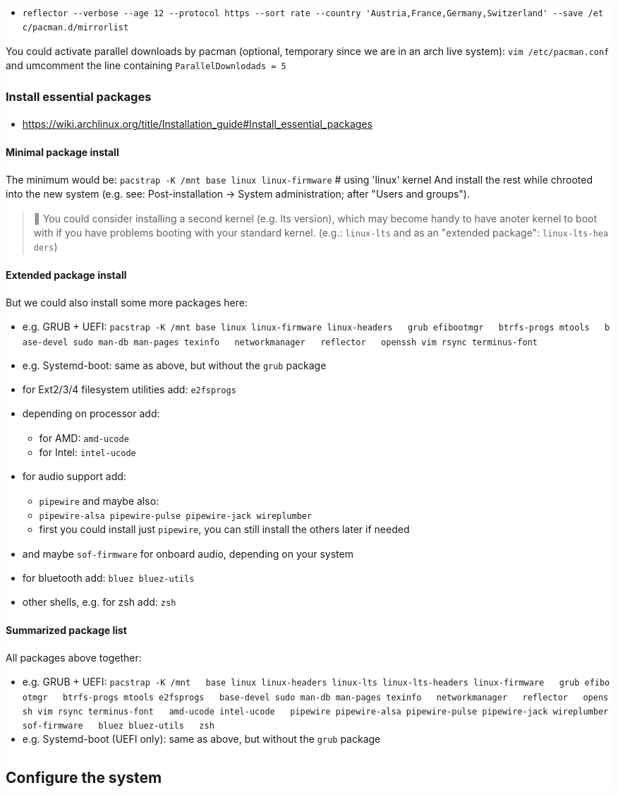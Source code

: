- `reflector --verbose --age 12 --protocol https --sort rate --country 'Austria,France,Germany,Switzerland' --save /etc/pacman.d/mirrorlist`

You could activate parallel downloads by pacman (optional, temporary since we are in an arch live system):
`vim /etc/pacman.conf` and umcomment the line containing `ParallelDownlodads = 5`

### Install essential packages

- <https://wiki.archlinux.org/title/Installation_guide#Install_essential_packages>

#### Minimal package install

The minimum would be: `pacstrap -K /mnt base linux linux-firmware` # using 'linux' kernel
And install the rest while chrooted into the new system (e.g. see: Post-installation -> System administration; after "Users and groups").

> :memo: You could consider installing a second kernel (e.g. lts version), which may become handy to have anoter kernel to boot with if you have problems booting with your standard kernel.
> (e.g.: `linux-lts` and as an "extended package": `linux-lts-headers`)

#### Extended package install

But we could also install some more packages here:

- e.g. GRUB + UEFI: `pacstrap -K /mnt base linux linux-firmware linux-headers   grub efibootmgr   btrfs-progs mtools   base-devel sudo man-db man-pages texinfo   networkmanager   reflector   openssh vim rsync terminus-font`
- e.g. Systemd-boot: same as above, but without the `grub` package
&nbsp;

- for Ext2/3/4 filesystem utilities add: `e2fsprogs`
- depending on processor add:
  - for AMD: `amd-ucode`
  - for Intel: `intel-ucode`
- for audio support add:
  - `pipewire` and maybe also:
  - `pipewire-alsa pipewire-pulse pipewire-jack wireplumber`
  - first you could install just `pipewire`, you can still install the others later if needed
- and maybe `sof-firmware` for onboard audio, depending on your system
- for bluetooth add: `bluez bluez-utils`
- other shells, e.g. for zsh add: `zsh`

#### Summarized package list

All packages above together:
- e.g. GRUB + UEFI: `pacstrap -K /mnt   base linux linux-headers linux-lts linux-lts-headers linux-firmware   grub efibootmgr   btrfs-progs mtools e2fsprogs   base-devel sudo man-db man-pages texinfo   networkmanager   reflector   openssh vim rsync terminus-font   amd-ucode intel-ucode   pipewire pipewire-alsa pipewire-pulse pipewire-jack wireplumber sof-firmware   bluez bluez-utils   zsh`
- e.g. Systemd-boot (UEFI only): same as above, but without the `grub` package

## Configure the system
